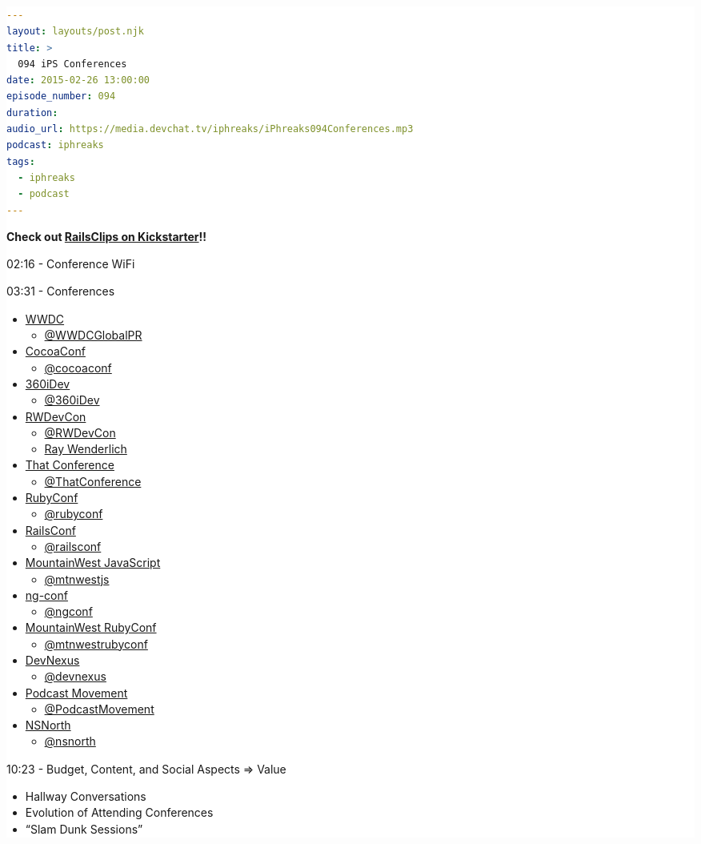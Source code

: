 ```yaml
---
layout: layouts/post.njk
title: >
  094 iPS Conferences
date: 2015-02-26 13:00:00
episode_number: 094
duration:
audio_url: https://media.devchat.tv/iphreaks/iPhreaks094Conferences.mp3
podcast: iphreaks
tags:
  - iphreaks
  - podcast
---
```


**Check out [RailsClips on Kickstarter](http://devchat.tv/kickstarter)!!**

02:16 - Conference WiFi

03:31 - Conferences

- [WWDC](https://developer.apple.com/wwdc/)
  - [@WWDCGlobalPR](https://twitter.com/wwdcglobalpr)
- [CocoaConf](http://cocoaconf.com/)
  - [@cocoaconf](https://twitter.com/cocoaconf)
- [360iDev](http://360idev.com/)
  - [@360iDev](https://twitter.com/360iDev)
- [RWDevCon](http://www.rwdevcon.com/)
  - [@RWDevCon](https://twitter.com/RWDevCon)
  - [Ray Wenderlich](http://www.raywenderlich.com/)
- [That Conference](https://www.thatconference.com/)
  - [@ThatConference](https://twitter.com/ThatConference)
- [RubyConf](http://rubyconf.org/)
  - [@rubyconf](https://twitter.com/rubyconf)
- [RailsConf](http://railsconf.com/)
  - [@railsconf](https://twitter.com/railsconf)
- [MountainWest JavaScript](http://mtnwestjs.org/)
  - [@mtnwestjs](https://twitter.com/mtnwestjs)
- [ng-conf](http://www.ng-conf.org/)
  - [@ngconf](https://twitter.com/ngconf)
- [MountainWest RubyConf](http://mtnwestrubyconf.org/)
  - [@mtnwestrubyconf](https://twitter.com/mtnwestrubyconf)
- [DevNexus](https://www.devnexus.com/)
  - [@devnexus](https://twitter.com/devnexus)
- [Podcast Movement](http://podcastmovement.com/)
  - [@PodcastMovement](https://twitter.com/PodcastMovement)
- [NSNorth](http://nsnorth.ca/)
  - [@nsnorth](https://twitter.com/nsnorth)

10:23 - Budget, Content, and Social Aspects =\> Value

- Hallway Conversations
- Evolution of Attending Conferences
- “Slam Dunk Sessions”
